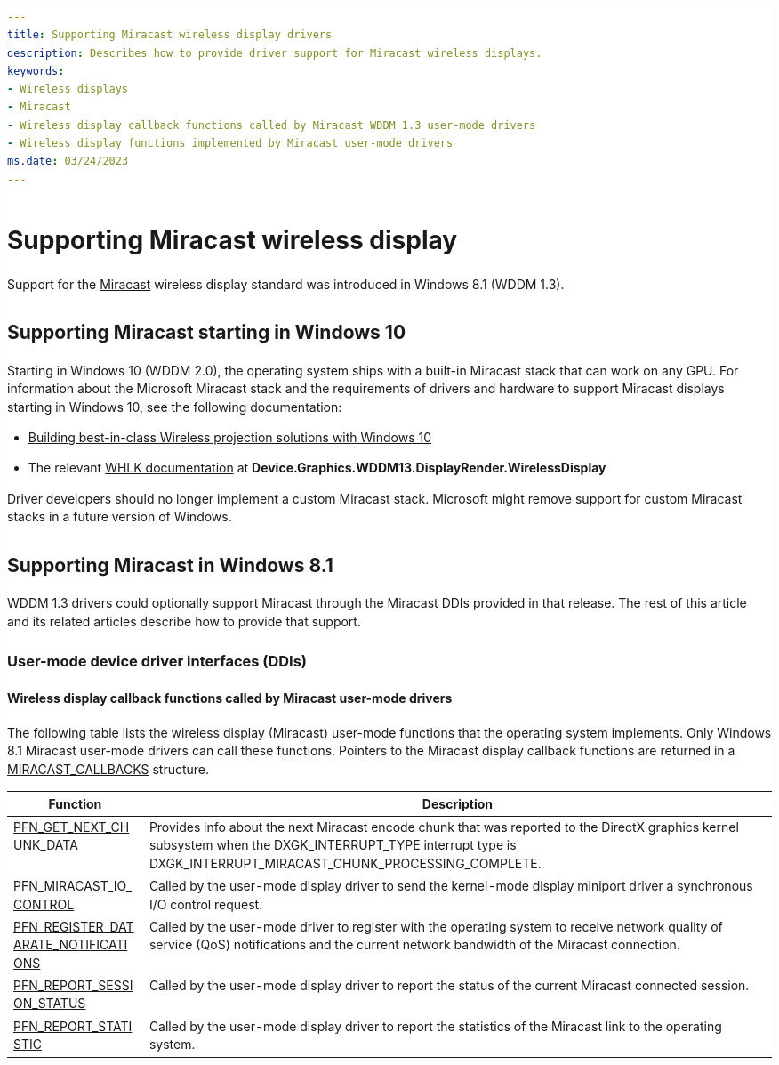 ```yaml
---
title: Supporting Miracast wireless display drivers
description: Describes how to provide driver support for Miracast wireless displays.
keywords:
- Wireless displays
- Miracast
- Wireless display callback functions called by Miracast WDDM 1.3 user-mode drivers
- Wireless display functions implemented by Miracast user-mode drivers
ms.date: 03/24/2023
---
```


# Supporting Miracast wireless display

Support for the [Miracast](https://www.wi-fi.org/discover-wi-fi/miracast) wireless display standard was introduced in Windows 8.1 (WDDM 1.3).

## Supporting Miracast starting in Windows 10

Starting in Windows 10 (WDDM 2.0), the operating system ships with a built-in Miracast stack that can work on any GPU. For information about the Microsoft Miracast stack and the requirements of drivers and hardware to support Miracast displays starting in Windows 10, see the following documentation:

* [Building best-in-class Wireless projection solutions with Windows 10](/windows-hardware/design/device-experiences/wireless-projection)

* The relevant [WHLK documentation](/windows-hardware/test/hlk/windows-hardware-lab-kit) at **Device.Graphics.WDDM13.DisplayRender.WirelessDisplay**

Driver developers should no longer implement a custom Miracast stack. Microsoft might remove support for custom Miracast stacks in a future version of Windows.

## Supporting Miracast in Windows 8.1

WDDM 1.3 drivers could optionally support Miracast through the Miracast DDIs provided in that release. The rest of this article and its related articles describe how to provide that support.

### User-mode device driver interfaces (DDIs)

#### Wireless display callback functions called by Miracast user-mode drivers

The following table lists the wireless display (Miracast) user-mode functions that the operating system implements. Only Windows 8.1 Miracast user-mode drivers can call these functions. Pointers to the Miracast display callback functions are returned in a [MIRACAST_CALLBACKS](/windows-hardware/drivers/ddi/netdispumdddi/ns-netdispumdddi-_miracast_callbacks) structure.

| Function | Description |
| -------- | ----------- |
| [PFN_GET_NEXT_CHUNK_DATA](/windows-hardware/drivers/ddi/netdispumdddi/nc-netdispumdddi-pfn_get_next_chunk_data)     | Provides info about the next Miracast encode chunk that was reported to the DirectX graphics kernel subsystem when the [DXGK_INTERRUPT_TYPE](/windows-hardware/drivers/ddi/d3dkmddi/ne-d3dkmddi-_dxgk_interrupt_type) interrupt type is DXGK_INTERRUPT_MIRACAST_CHUNK_PROCESSING_COMPLETE. |
| [PFN_MIRACAST_IO_CONTROL](/windows-hardware/drivers/ddi/netdispumdddi/nc-netdispumdddi-pfn_miracast_io_control)     | Called by the user-mode display driver to send the kernel-mode display miniport driver a synchronous I/O control request. |
| [PFN_REGISTER_DATARATE_NOTIFICATIONS](/windows-hardware/drivers/ddi/netdispumdddi/nc-netdispumdddi-pfn_register_datarate_notifications) | Called by the user-mode driver to register with the operating system to receive network quality of service (QoS) notifications and the current network bandwidth of the Miracast connection. |
| [PFN_REPORT_SESSION_STATUS](/windows-hardware/drivers/ddi/netdispumdddi/nc-netdispumdddi-pfn_report_session_status) | Called by the user-mode display driver to report the status of the current Miracast connected session. |
| [PFN_REPORT_STATISTIC](/windows-hardware/drivers/ddi/netdispumdddi/nc-netdispumdddi-pfn_report_statistic)           | Called by the user-mode display driver to report the statistics of the Miracast link to the operating system. |
